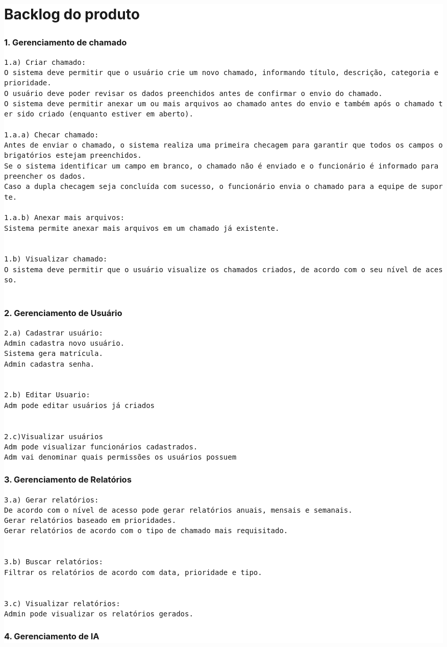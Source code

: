 
# Backlog do produto

### 1. Gerenciamento de chamado
<pre>1.a) Criar chamado:
O sistema deve permitir que o usuário crie um novo chamado, informando título, descrição, categoria e prioridade.
O usuário deve poder revisar os dados preenchidos antes de confirmar o envio do chamado.
O sistema deve permitir anexar um ou mais arquivos ao chamado antes do envio e também após o chamado ter sido criado (enquanto estiver em aberto).<br>
1.a.a) Checar chamado:
Antes de enviar o chamado, o sistema realiza uma primeira checagem para garantir que todos os campos obrigatórios estejam preenchidos. 
Se o sistema identificar um campo em branco, o chamado não é enviado e o funcionário é informado para preencher os dados. 
Caso a dupla checagem seja concluída com sucesso, o funcionário envia o chamado para a equipe de suporte.<br>
1.a.b) Anexar mais arquivos:
Sistema permite anexar mais arquivos em um chamado já existente.<br>
  
1.b) Visualizar chamado:
O sistema deve permitir que o usuário visualize os chamados criados, de acordo com o seu nível de acesso.<br> </pre>

### 2. Gerenciamento de Usuário
<pre>2.a) Cadastrar usuário:
Admin cadastra novo usuário.
Sistema gera matrícula.
Admin cadastra senha.<br>
  
2.b) Editar Usuario:
Adm pode editar usuários já criados<br>
  
2.c)Visualizar usuários
Adm pode visualizar funcionários cadastrados.
Adm vai denominar quais permissões os usuários possuem</pre>

### 3. Gerenciamento de Relatórios

<pre>3.a) Gerar relatórios:
De acordo com o nível de acesso pode gerar relatórios anuais, mensais e semanais.
Gerar relatórios baseado em prioridades.
Gerar relatórios de acordo com o tipo de chamado mais requisitado.<br>

3.b) Buscar relatórios:
Filtrar os relatórios de acordo com data, prioridade e tipo.<br>

3.c) Visualizar relatórios:
Admin pode visualizar os relatórios gerados.</pre>
</pre>

### 4. Gerenciamento de IA
